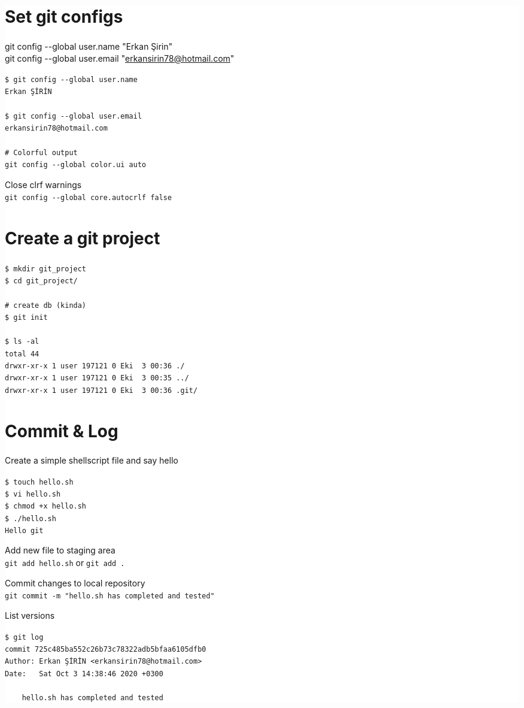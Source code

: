  # Set git configs
 
 git config --global user.name "Erkan Şirin"  
 git config --global user.email "erkansirin78@hotmail.com"  

 ```
$ git config --global user.name
Erkan ŞİRİN

$ git config --global user.email
erkansirin78@hotmail.com

# Colorful output
git config --global color.ui auto
```
Close clrf warnings  
`git config --global core.autocrlf false`

# Create a git project
```
$ mkdir git_project
$ cd git_project/

# create db (kinda)
$ git init

$ ls -al
total 44
drwxr-xr-x 1 user 197121 0 Eki  3 00:36 ./
drwxr-xr-x 1 user 197121 0 Eki  3 00:35 ../
drwxr-xr-x 1 user 197121 0 Eki  3 00:36 .git/
```

# Commit & Log
Create a simple shellscript file and say hello  
```
$ touch hello.sh
$ vi hello.sh
$ chmod +x hello.sh
$ ./hello.sh
Hello git
```

Add new file to staging area  
`git add hello.sh` or `git add .`  

Commit changes to local repository  
`git commit -m "hello.sh has completed and tested"`  

List versions  
```
$ git log
commit 725c485ba552c26b73c78322adb5bfaa6105dfb0
Author: Erkan ŞİRİN <erkansirin78@hotmail.com>
Date:   Sat Oct 3 14:38:46 2020 +0300

    hello.sh has completed and tested
```
